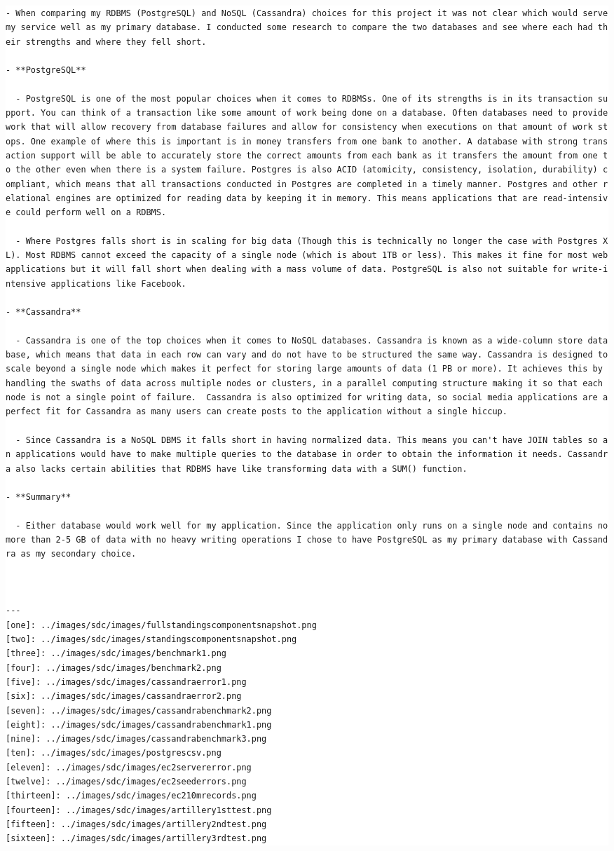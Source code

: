 ```
- When comparing my RDBMS (PostgreSQL) and NoSQL (Cassandra) choices for this project it was not clear which would serve my service well as my primary database. I conducted some research to compare the two databases and see where each had their strengths and where they fell short.

- **PostgreSQL**

  - PostgreSQL is one of the most popular choices when it comes to RDBMSs. One of its strengths is in its transaction support. You can think of a transaction like some amount of work being done on a database. Often databases need to provide work that will allow recovery from database failures and allow for consistency when executions on that amount of work stops. One example of where this is important is in money transfers from one bank to another. A database with strong transaction support will be able to accurately store the correct amounts from each bank as it transfers the amount from one to the other even when there is a system failure. Postgres is also ACID (atomicity, consistency, isolation, durability) compliant, which means that all transactions conducted in Postgres are completed in a timely manner. Postgres and other relational engines are optimized for reading data by keeping it in memory. This means applications that are read-intensive could perform well on a RDBMS.

  - Where Postgres falls short is in scaling for big data (Though this is technically no longer the case with Postgres XL). Most RDBMS cannot exceed the capacity of a single node (which is about 1TB or less). This makes it fine for most web applications but it will fall short when dealing with a mass volume of data. PostgreSQL is also not suitable for write-intensive applications like Facebook.

- **Cassandra**

  - Cassandra is one of the top choices when it comes to NoSQL databases. Cassandra is known as a wide-column store database, which means that data in each row can vary and do not have to be structured the same way. Cassandra is designed to scale beyond a single node which makes it perfect for storing large amounts of data (1 PB or more). It achieves this by handling the swaths of data across multiple nodes or clusters, in a parallel computing structure making it so that each node is not a single point of failure.  Cassandra is also optimized for writing data, so social media applications are a perfect fit for Cassandra as many users can create posts to the application without a single hiccup.

  - Since Cassandra is a NoSQL DBMS it falls short in having normalized data. This means you can't have JOIN tables so an applications would have to make multiple queries to the database in order to obtain the information it needs. Cassandra also lacks certain abilities that RDBMS have like transforming data with a SUM() function.

- **Summary**

  - Either database would work well for my application. Since the application only runs on a single node and contains no more than 2-5 GB of data with no heavy writing operations I chose to have PostgreSQL as my primary database with Cassandra as my secondary choice.



---
[one]: ../images/sdc/images/fullstandingscomponentsnapshot.png
[two]: ../images/sdc/images/standingscomponentsnapshot.png
[three]: ../images/sdc/images/benchmark1.png
[four]: ../images/sdc/images/benchmark2.png
[five]: ../images/sdc/images/cassandraerror1.png
[six]: ../images/sdc/images/cassandraerror2.png
[seven]: ../images/sdc/images/cassandrabenchmark2.png
[eight]: ../images/sdc/images/cassandrabenchmark1.png
[nine]: ../images/sdc/images/cassandrabenchmark3.png
[ten]: ../images/sdc/images/postgrescsv.png
[eleven]: ../images/sdc/images/ec2servererror.png
[twelve]: ../images/sdc/images/ec2seederrors.png
[thirteen]: ../images/sdc/images/ec210mrecords.png
[fourteen]: ../images/sdc/images/artillery1sttest.png
[fifteen]: ../images/sdc/images/artillery2ndtest.png
[sixteen]: ../images/sdc/images/artillery3rdtest.png
```

[seventeen]: ../images/sdc/images/artillery4thtest.png
[eighteen]: ../images/sdc/graphs/newrelicdashboard.png
[nineteen]: ../images/sdc/graphs/loaderec2.png
[twenty]: ../images/sdc/graphs/newrelicdashboardec2.png
[twenty-one]: ../images/sdc/images/splittingdatabaseerror.png
[twenty-two]: ../images/sdc/images/dockerimagec2.png
[twenty-three]: ../images/sdc/images/ec2lb.png
[twenty-four]: ../images/sdc/images/ec27instances.png
[twenty-five]: ../images/sdc/images/10krpsstandings.png
[twenty-six]: ../images/sdc/images/timeconsumingservicesfinal.png